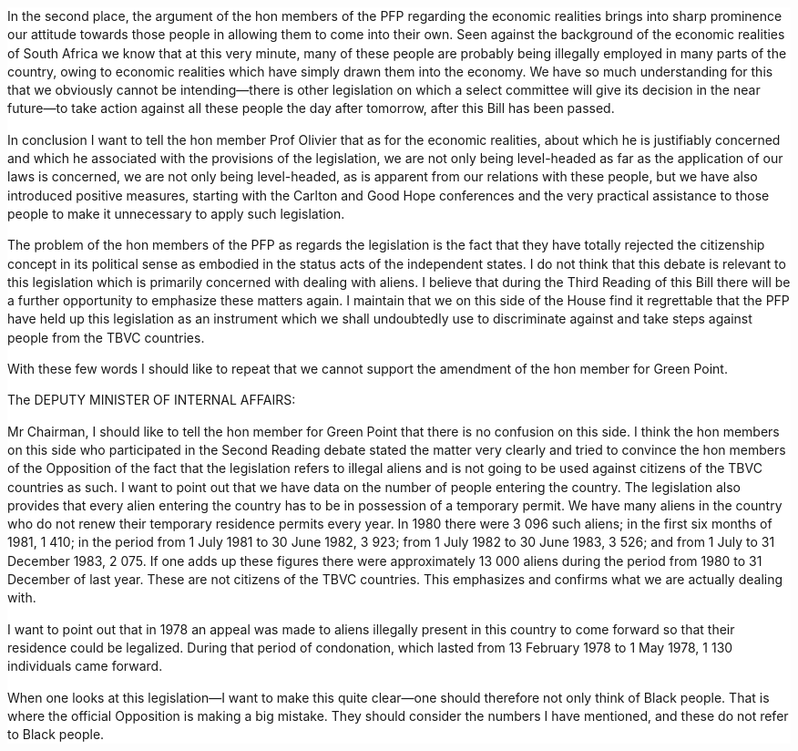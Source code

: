 <p>In the second place, the argument of the hon members of the PFP regarding the economic realities brings into sharp prominence our attitude towards those people in allowing them to come into their own. Seen against the background of the economic realities of South Africa we know that at this very minute, many of these people are probably being illegally employed in many parts of the country, owing to economic realities which have simply drawn them into the economy. We have so much understanding for this that we obviously cannot be intending&#x2014;there is other legislation on which a select committee will give its decision in the near future&#x2014;to take action against all these people the day after tomorrow, after this Bill has been passed.</p>

<p>In conclusion I want to tell the hon member Prof Olivier that as for the economic realities, about which he is justifiably concerned and which he associated with the provisions of the legislation, we are not only being level-headed as far as the application of our laws is concerned, we are not only being level-headed, as is apparent from our relations with these people, but we have also introduced positive measures, starting with the Carlton and Good Hope conferences and the very practical assistance to those people to make it unnecessary to apply such legislation.</p>

<p>The problem of the hon members of the PFP as regards the legislation is the fact that they have totally rejected the citizenship concept in its political sense as embodied in the status acts of the independent states. I do not think that this debate is relevant to this legislation which is primarily concerned with dealing with aliens. I believe that during the Third Reading of this Bill there will be a further opportunity to emphasize these matters again. I maintain that we on this side of the House find it regrettable that the PFP have held up this legislation as an instrument which we shall undoubtedly use to discriminate against and take steps against people from the TBVC countries.</p>

<p>With these few words I should like to repeat that we cannot support the amendment of the hon member for Green Point.</p>

</speech>

<speech by="#deputy_minister_of_internal_affairs">

<from>The <person refersTo="hansard_za">DEPUTY MINISTER OF INTERNAL AFFAIRS</person>:</from>

<p>Mr Chairman, I should like to tell the hon member for Green Point that there is no confusion on this side. I think the hon members on this side who participated in the Second Reading debate stated the matter very clearly and tried to convince the hon members of the Opposition of the fact that the legislation refers to illegal aliens and is not going to be used against citizens of the TBVC countries as such. I want to point out that we have data on the number of people entering the country. The legislation also provides that every alien entering the country has to be in possession of a temporary permit. We have many aliens in the country who do not renew their temporary residence permits every year. In 1980 there were 3 096 such aliens; in the first six months of 1981, 1 410; in the period from 1 July 1981 to 30 June 1982, 3 923; from 1 July 1982 to 30 June 1983, 3 526; and from 1 July to 31 December 1983, 2 075. If one adds up these figures there were approximately 13 000 aliens during the period from 1980 to 31 December of last year. These are not citizens of the TBVC countries. This emphasizes and confirms what we are actually dealing with.</p>

<p>I want to point out that in 1978 an appeal was made to aliens illegally present in this country to come forward so that their residence could be legalized. During that period of condonation, which lasted from 13 February 1978 to 1 May 1978, 1 130 individuals came forward.</p>

<p>When one looks at this legislation&#x2014;I want to make this quite clear&#x2014;one should therefore <span class="col_3545-3546" refersTo="page_0445"/>not only think of Black people. That is where the official Opposition is making a big mistake. They should consider the numbers I have mentioned, and these do not refer to Black people.</p>
